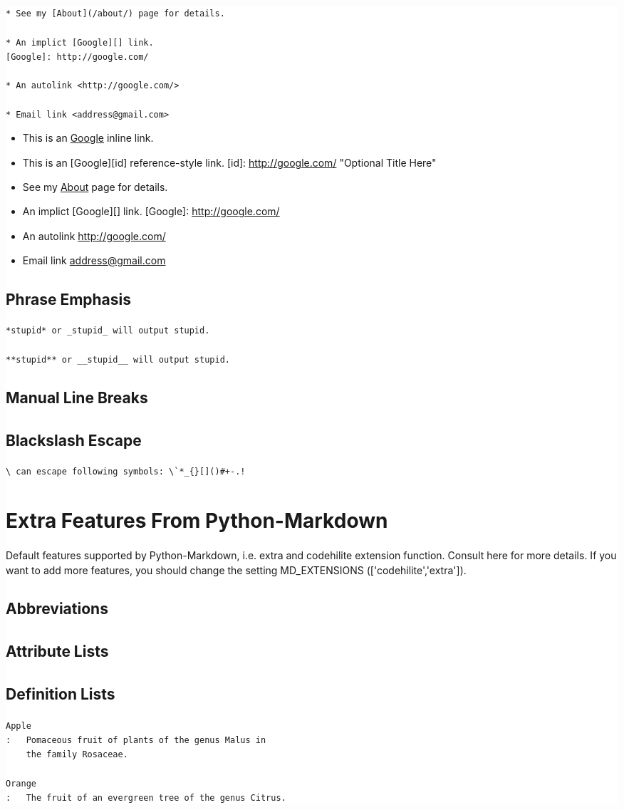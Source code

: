 	* See my [About](/about/) page for details.

	* An implict [Google][] link.
	[Google]: http://google.com/

	* An autolink <http://google.com/>

	* Email link <address@gmail.com>

* This is an [Google](http://google.com/ "Googlelink") inline link.

* This is an [Google][id] reference-style link.
[id]: http://google.com/  "Optional Title Here"

* See my [About](/about/) page for details.

* An implict [Google][] link.
[Google]: http://google.com/

* An autolink <http://google.com/>

* Email link <address@gmail.com>

Phrase Emphasis
---------------

	*stupid* or _stupid_ will output stupid.

	**stupid** or __stupid__ will output stupid.

Manual Line Breaks
------------------

Blackslash Escape
-----------------
	\ can escape following symbols: \`*_{}[]()#+-.!







Extra Features From Python-Markdown
===================================

Default features supported by Python-Markdown, i.e. extra and codehilite extension function. Consult here for more details. If you want to add more features, you should change the setting MD_EXTENSIONS (['codehilite','extra']).

Abbreviations
-------------

Attribute Lists
---------------

Definition Lists
----------------

	Apple
	:   Pomaceous fruit of plants of the genus Malus in 
	    the family Rosaceae.

	Orange
	:   The fruit of an evergreen tree of the genus Citrus.


[^1]: This is a footnote.
[^label]: A footnote on "label"
[^!DEF]: The definition of a footnote.